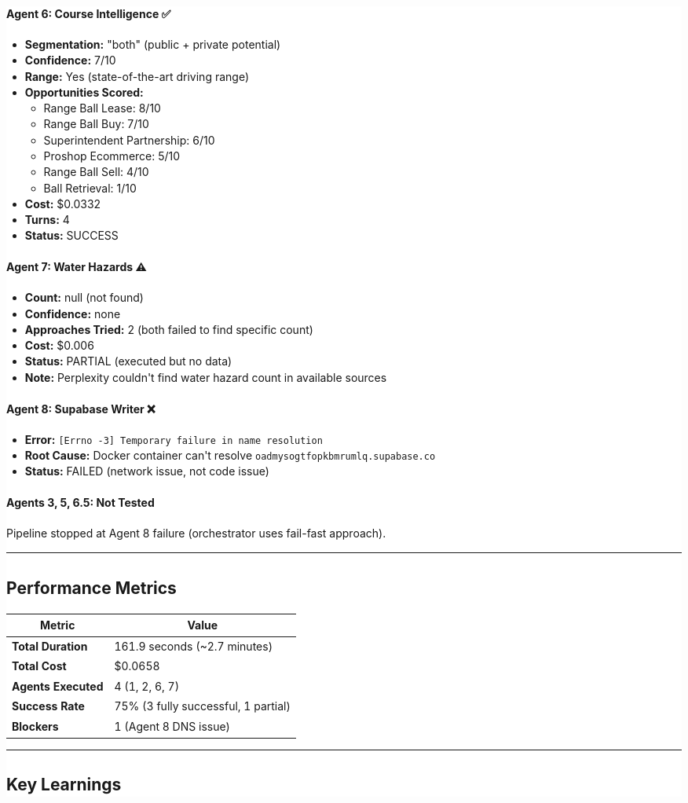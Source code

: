 #### Agent 6: Course Intelligence ✅
- **Segmentation:** "both" (public + private potential)
- **Confidence:** 7/10
- **Range:** Yes (state-of-the-art driving range)
- **Opportunities Scored:**
  - Range Ball Lease: 8/10
  - Range Ball Buy: 7/10
  - Superintendent Partnership: 6/10
  - Proshop Ecommerce: 5/10
  - Range Ball Sell: 4/10
  - Ball Retrieval: 1/10
- **Cost:** $0.0332
- **Turns:** 4
- **Status:** SUCCESS

#### Agent 7: Water Hazards ⚠️
- **Count:** null (not found)
- **Confidence:** none
- **Approaches Tried:** 2 (both failed to find specific count)
- **Cost:** $0.006
- **Status:** PARTIAL (executed but no data)
- **Note:** Perplexity couldn't find water hazard count in available sources

#### Agent 8: Supabase Writer ❌
- **Error:** `[Errno -3] Temporary failure in name resolution`
- **Root Cause:** Docker container can't resolve `oadmysogtfopkbmrumlq.supabase.co`
- **Status:** FAILED (network issue, not code issue)

#### Agents 3, 5, 6.5: Not Tested
Pipeline stopped at Agent 8 failure (orchestrator uses fail-fast approach).

---

## Performance Metrics

| Metric | Value |
|--------|-------|
| **Total Duration** | 161.9 seconds (~2.7 minutes) |
| **Total Cost** | $0.0658 |
| **Agents Executed** | 4 (1, 2, 6, 7) |
| **Success Rate** | 75% (3 fully successful, 1 partial) |
| **Blockers** | 1 (Agent 8 DNS issue) |

---

## Key Learnings
